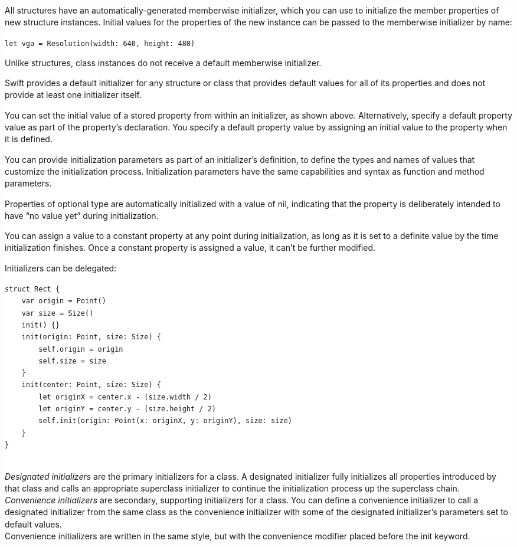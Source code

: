 All structures have an automatically-generated memberwise initializer,
which you can use to initialize the member properties of new structure
instances. Initial values for the properties of the new instance can be
passed to the memberwise initializer by name:

    let vga = Resolution(width: 640, height: 480)

Unlike structures, class instances do not receive a default memberwise
initializer.

Swift provides a default initializer for any structure or class that
provides default values for all of its properties and does not provide
at least one initializer itself.

You can set the initial value of a stored property from within an
initializer, as shown above. Alternatively, specify a default property
value as part of the property’s declaration. You specify a default
property value by assigning an initial value to the property when it is
defined.

You can provide initialization parameters as part of an initializer’s
definition, to define the types and names of values that customize the
initialization process. Initialization parameters have the same
capabilities and syntax as function and method parameters.

Properties of optional type are automatically initialized with a value
of nil, indicating that the property is deliberately intended to have
“no value yet” during initialization.

You can assign a value to a constant property at any point during
initialization, as long as it is set to a definite value by the time
initialization finishes. Once a constant property is assigned a value,
it can’t be further modified.

Initializers can be delegated:

``` 
struct Rect {
    var origin = Point()
    var size = Size()
    init() {}
    init(origin: Point, size: Size) {
        self.origin = origin
        self.size = size
    }
    init(center: Point, size: Size) {
        let originX = center.x - (size.width / 2)
        let originY = center.y - (size.height / 2)
        self.init(origin: Point(x: originX, y: originY), size: size)
    }
}
                        
```

*Designated initializers* are the primary initializers for a class. A
designated initializer fully initializes all properties introduced by
that class and calls an appropriate superclass initializer to continue
the initialization process up the superclass chain.  
*Convenience initializers* are secondary, supporting initializers for a
class. You can define a convenience initializer to call a designated
initializer from the same class as the convenience initializer with some
of the designated initializer’s parameters set to default values.  
Convenience initializers are written in the same style, but with the
convenience modifier placed before the init keyword.
